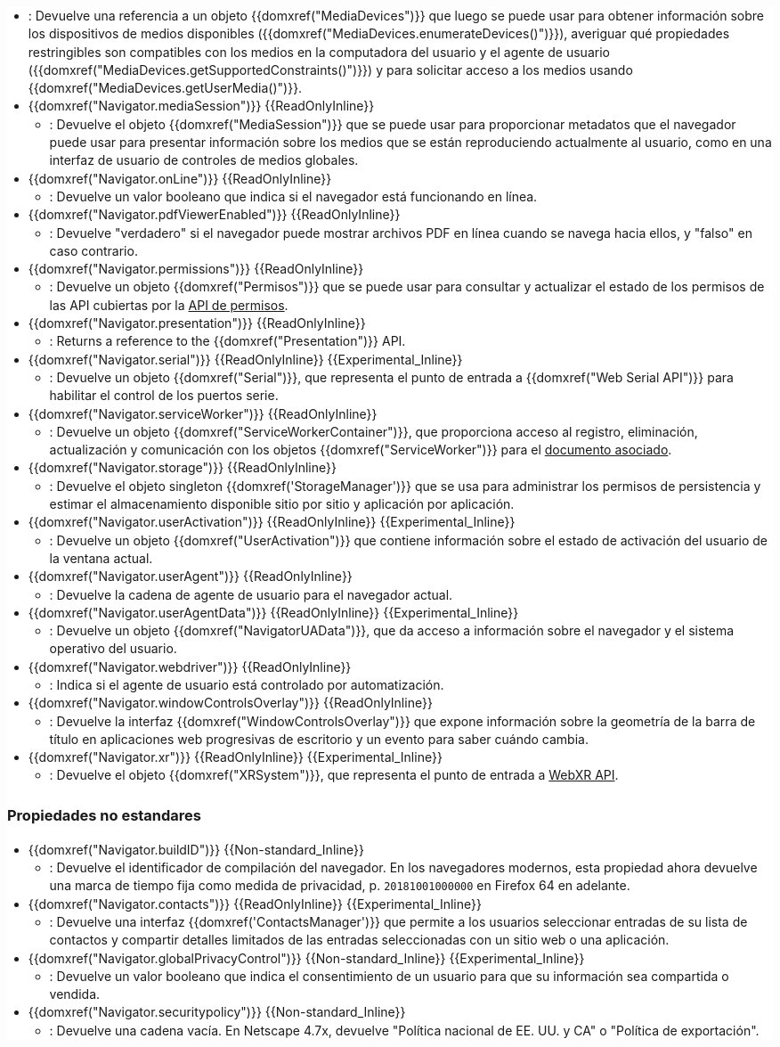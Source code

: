   - : Devuelve una referencia a un objeto {{domxref("MediaDevices")}} que luego se puede usar para obtener información sobre los dispositivos de medios disponibles ({{domxref("MediaDevices.enumerateDevices()")}}), averiguar qué propiedades restringibles son compatibles con los medios en la computadora del usuario y el agente de usuario ({{domxref("MediaDevices.getSupportedConstraints()")}}) y para solicitar acceso a los medios usando {{domxref("MediaDevices.getUserMedia()")}}.
- {{domxref("Navigator.mediaSession")}} {{ReadOnlyInline}}
  - : Devuelve el objeto {{domxref("MediaSession")}} que se puede usar para proporcionar metadatos que el navegador puede usar para presentar información sobre los medios que se están reproduciendo actualmente al usuario, como en una interfaz de usuario de controles de medios globales.
- {{domxref("Navigator.onLine")}} {{ReadOnlyInline}}
  - : Devuelve un valor booleano que indica si el navegador está funcionando en línea.
- {{domxref("Navigator.pdfViewerEnabled")}} {{ReadOnlyInline}}
  - : Devuelve "verdadero" si el navegador puede mostrar archivos PDF en línea cuando se navega hacia ellos, y "falso" en caso contrario.
- {{domxref("Navigator.permissions")}} {{ReadOnlyInline}}
  - : Devuelve un objeto {{domxref("Permisos")}} que se puede usar para consultar y actualizar el estado de los permisos de las API cubiertas por la [API de permisos](/es/docs/Web/API/Permissions_API).
- {{domxref("Navigator.presentation")}} {{ReadOnlyInline}}
  - : Returns a reference to the {{domxref("Presentation")}} API.
- {{domxref("Navigator.serial")}} {{ReadOnlyInline}} {{Experimental_Inline}}
  - : Devuelve un objeto {{domxref("Serial")}}, que representa el punto de entrada a {{domxref("Web Serial API")}} para habilitar el control de los puertos serie.
- {{domxref("Navigator.serviceWorker")}} {{ReadOnlyInline}}
  - : Devuelve un objeto {{domxref("ServiceWorkerContainer")}}, que proporciona acceso al registro, eliminación, actualización y comunicación con los objetos {{domxref("ServiceWorker")}} para el [documento asociado](https://html.spec.whatwg.org/multipage/browsers.html#concept-document-window).
- {{domxref("Navigator.storage")}} {{ReadOnlyInline}}
  - : Devuelve el objeto singleton {{domxref('StorageManager')}} que se usa para administrar los permisos de persistencia y estimar el almacenamiento disponible sitio por sitio y aplicación por aplicación.
- {{domxref("Navigator.userActivation")}} {{ReadOnlyInline}} {{Experimental_Inline}}
  - : Devuelve un objeto {{domxref("UserActivation")}} que contiene información sobre el estado de activación del usuario de la ventana actual.
- {{domxref("Navigator.userAgent")}} {{ReadOnlyInline}}
  - : Devuelve la cadena de agente de usuario para el navegador actual.
- {{domxref("Navigator.userAgentData")}} {{ReadOnlyInline}} {{Experimental_Inline}}
  - : Devuelve un objeto {{domxref("NavigatorUAData")}}, que da acceso a información sobre el navegador y el sistema operativo del usuario.
- {{domxref("Navigator.webdriver")}} {{ReadOnlyInline}}
  - : Indica si el agente de usuario está controlado por automatización.
- {{domxref("Navigator.windowControlsOverlay")}} {{ReadOnlyInline}}
  - : Devuelve la interfaz {{domxref("WindowControlsOverlay")}} que expone información sobre la geometría de la barra de título en aplicaciones web progresivas de escritorio y un evento para saber cuándo cambia.
- {{domxref("Navigator.xr")}} {{ReadOnlyInline}} {{Experimental_Inline}}
  - : Devuelve el objeto {{domxref("XRSystem")}}, que representa el punto de entrada a [WebXR API](/es/docs/Web/API/WebXR_Device_API).

### Propiedades no estandares

- {{domxref("Navigator.buildID")}} {{Non-standard_Inline}}
  - : Devuelve el identificador de compilación del navegador. En los navegadores modernos, esta propiedad ahora devuelve una marca de tiempo fija como medida de privacidad, p. `20181001000000` en Firefox 64 en adelante.
- {{domxref("Navigator.contacts")}} {{ReadOnlyInline}} {{Experimental_Inline}}
  - : Devuelve una interfaz {{domxref('ContactsManager')}} que permite a los usuarios seleccionar entradas de su lista de contactos y compartir detalles limitados de las entradas seleccionadas con un sitio web o una aplicación.
- {{domxref("Navigator.globalPrivacyControl")}} {{Non-standard_Inline}} {{Experimental_Inline}}
  - : Devuelve un valor booleano que indica el consentimiento de un usuario para que su información sea compartida o vendida.
- {{domxref("Navigator.securitypolicy")}} {{Non-standard_Inline}}
  - : Devuelve una cadena vacía. En Netscape 4.7x, devuelve "Política nacional de EE. UU. y CA" o "Política de exportación".